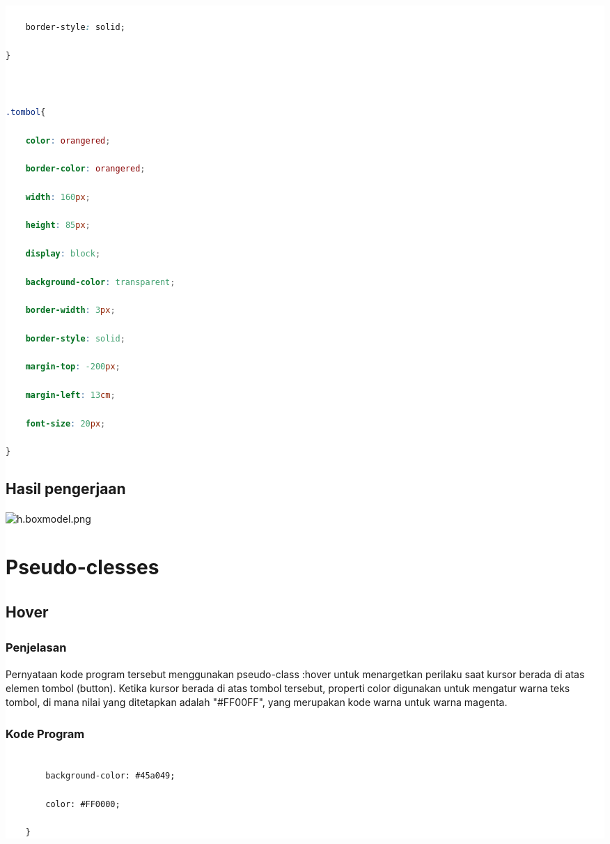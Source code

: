 ```CSS

    border-style: solid;

}

  

.tombol{

    color: orangered;

    border-color: orangered;

    width: 160px;

    height: 85px;

    display: block;

    background-color: transparent;

    border-width: 3px;

    border-style: solid;

    margin-top: -200px;

    margin-left: 13cm;

    font-size: 20px;

}

```
## Hasil pengerjaan
![h.boxmodel.png](Aset%20CSS/h.boxmodel.png)
# Pseudo-clesses

## Hover 

### Penjelasan
Pernyataan kode program tersebut menggunakan pseudo-class :hover untuk menargetkan perilaku saat kursor berada di atas elemen tombol (button). Ketika kursor berada di atas tombol tersebut, properti color digunakan untuk mengatur warna teks tombol, di mana nilai yang ditetapkan adalah "#FF00FF", yang merupakan kode warna untuk warna magenta.
### Kode Program
```css.btn:hover {

        background-color: #45a049;

        color: #FF0000;

    }
```
